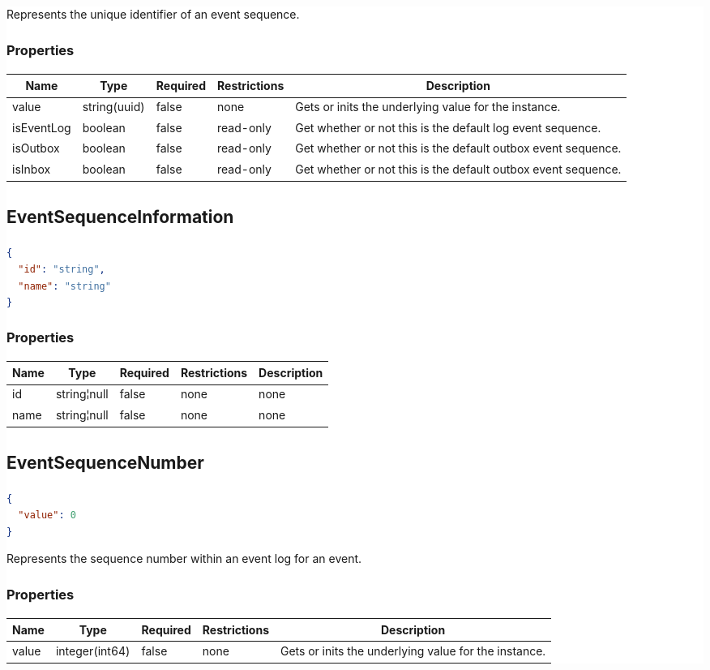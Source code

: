 Represents the unique identifier of an event sequence.

### Properties

|Name|Type|Required|Restrictions|Description|
|---|---|---|---|---|
|value|string(uuid)|false|none|Gets or inits the underlying value for the instance.|
|isEventLog|boolean|false|read-only|Get whether or not this is the default log event sequence.|
|isOutbox|boolean|false|read-only|Get whether or not this is the default outbox event sequence.|
|isInbox|boolean|false|read-only|Get whether or not this is the default outbox event sequence.|

<h2 id="tocS_EventSequenceInformation">EventSequenceInformation</h2>

<a id="schemaeventsequenceinformation"></a>
<a id="schema_EventSequenceInformation"></a>
<a id="tocSeventsequenceinformation"></a>
<a id="tocseventsequenceinformation"></a>

```json
{
  "id": "string",
  "name": "string"
}

```

### Properties

|Name|Type|Required|Restrictions|Description|
|---|---|---|---|---|
|id|string¦null|false|none|none|
|name|string¦null|false|none|none|

<h2 id="tocS_EventSequenceNumber">EventSequenceNumber</h2>

<a id="schemaeventsequencenumber"></a>
<a id="schema_EventSequenceNumber"></a>
<a id="tocSeventsequencenumber"></a>
<a id="tocseventsequencenumber"></a>

```json
{
  "value": 0
}

```

Represents the sequence number within an event log for an event.

### Properties

|Name|Type|Required|Restrictions|Description|
|---|---|---|---|---|
|value|integer(int64)|false|none|Gets or inits the underlying value for the instance.|
